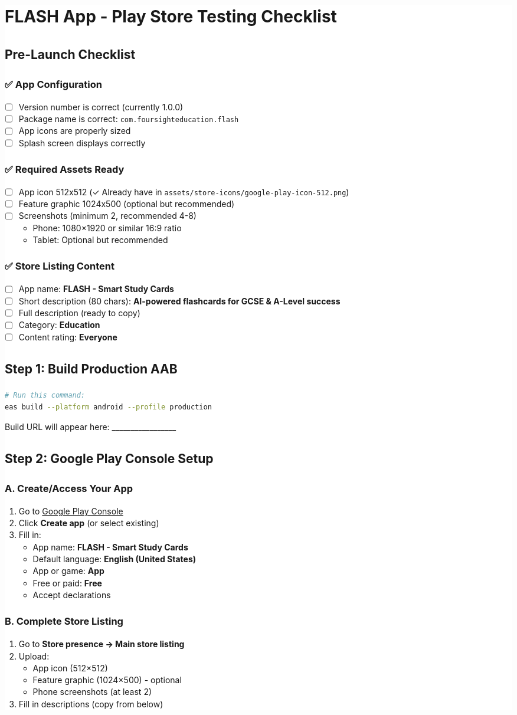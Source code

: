 # FLASH App - Play Store Testing Checklist

## Pre-Launch Checklist

### ✅ App Configuration
- [ ] Version number is correct (currently 1.0.0)
- [ ] Package name is correct: `com.foursighteducation.flash`
- [ ] App icons are properly sized
- [ ] Splash screen displays correctly

### ✅ Required Assets Ready
- [ ] App icon 512x512 (✓ Already have in `assets/store-icons/google-play-icon-512.png`)
- [ ] Feature graphic 1024x500 (optional but recommended)
- [ ] Screenshots (minimum 2, recommended 4-8)
  - Phone: 1080×1920 or similar 16:9 ratio
  - Tablet: Optional but recommended

### ✅ Store Listing Content
- [ ] App name: **FLASH - Smart Study Cards**
- [ ] Short description (80 chars): **AI-powered flashcards for GCSE & A-Level success**
- [ ] Full description (ready to copy)
- [ ] Category: **Education**
- [ ] Content rating: **Everyone**

## Step 1: Build Production AAB

```bash
# Run this command:
eas build --platform android --profile production
```

Build URL will appear here: _________________

## Step 2: Google Play Console Setup

### A. Create/Access Your App
1. Go to [Google Play Console](https://play.google.com/console)
2. Click **Create app** (or select existing)
3. Fill in:
   - App name: **FLASH - Smart Study Cards**
   - Default language: **English (United States)**
   - App or game: **App**
   - Free or paid: **Free**
   - Accept declarations

### B. Complete Store Listing
1. Go to **Store presence → Main store listing**
2. Upload:
   - App icon (512×512)
   - Feature graphic (1024×500) - optional
   - Phone screenshots (at least 2)
3. Fill in descriptions (copy from below)
